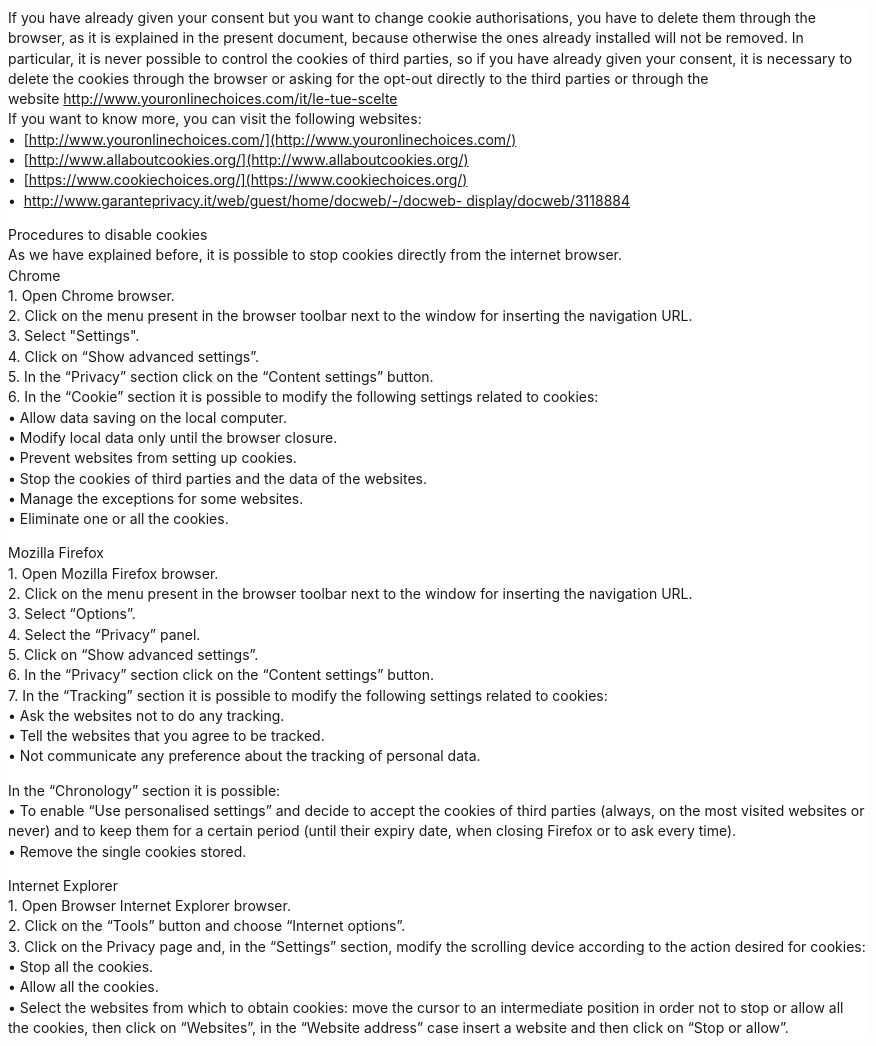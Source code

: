 If you have already given your consent but you want to change cookie authorisations, you have to delete them through the browser, as it is explained in the present document, because otherwise the ones already installed will not be removed. In particular, it is never possible to control the cookies of third parties, so if you have already given your consent, it is necessary to delete the cookies through the browser or asking for the opt-out directly to the third parties or through the website http://www.youronlinechoices.com/it/le-tue-scelte  
If you want to know more, you can visit the following websites:  
•  [http://www.youronlinechoices.com/](http://www.youronlinechoices.com/)  
•  [http://www.allaboutcookies.org/](http://www.allaboutcookies.org/)  
•  [https://www.cookiechoices.org/](https://www.cookiechoices.org/)  
•  [http://www.garanteprivacy.it/web/guest/home/docweb/-/docweb- display/docweb/3118884](http://www.garanteprivacy.it/web/guest/home/docweb/-/docweb-%20display/docweb/3118884)

Procedures to disable cookies  
As we have explained before, it is possible to stop cookies directly from the internet browser.  
Chrome  
1\. Open Chrome browser.  
2\. Click on the menu present in the browser toolbar next to the window for inserting the navigation URL.  
3\. Select "Settings".  
4\. Click on “Show advanced settings”.  
5\. In the “Privacy” section click on the “Content settings” button.  
6\. In the “Cookie” section it is possible to modify the following settings related to cookies:  
• Allow data saving on the local computer.  
• Modify local data only until the browser closure.  
• Prevent websites from setting up cookies.  
• Stop the cookies of third parties and the data of the websites.  
• Manage the exceptions for some websites.  
• Eliminate one or all the cookies.

Mozilla Firefox  
1\. Open Mozilla Firefox browser.  
2\. Click on the menu present in the browser toolbar next to the window for inserting the navigation URL.  
3\. Select “Options”.  
4\. Select the “Privacy” panel.  
5\. Click on “Show advanced settings”.  
6\. In the “Privacy” section click on the “Content settings” button.  
7\. In the “Tracking” section it is possible to modify the following settings related to cookies:  
• Ask the websites not to do any tracking.  
• Tell the websites that you agree to be tracked.  
• Not communicate any preference about the tracking of personal data.

In the “Chronology” section it is possible:  
• To enable “Use personalised settings” and decide to accept the cookies of third parties (always, on the most visited websites or never) and to keep them for a certain period (until their expiry date, when closing Firefox or to ask every time).  
• Remove the single cookies stored.

Internet Explorer  
1\. Open Browser Internet Explorer browser.  
2\. Click on the “Tools” button and choose “Internet options”.  
3\. Click on the Privacy page and, in the “Settings” section, modify the scrolling device according to the action desired for cookies:  
• Stop all the cookies.  
• Allow all the cookies.  
• Select the websites from which to obtain cookies: move the cursor to an intermediate position in order not to stop or allow all the cookies, then click on “Websites”, in the “Website address” case insert a website and then click on “Stop or allow”.
